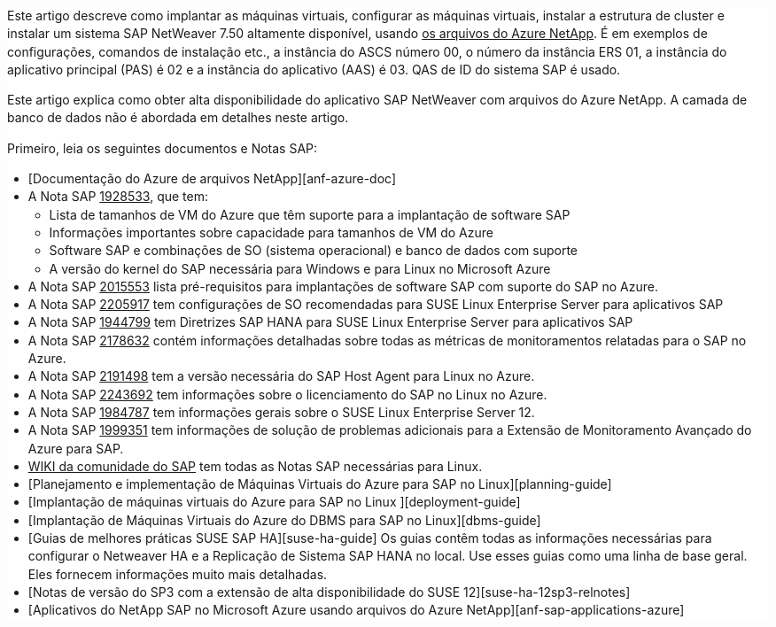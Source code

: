 [template-multisid-xscs]:https://portal.azure.com/#create/Microsoft.Template/uri/https%3A%2F%2Fraw.githubusercontent.com%2FAzure%2Fazure-quickstart-templates%2Fmaster%2Fsap-3-tier-marketplace-image-multi-sid-xscs-md%2Fazuredeploy.json
[template-converged]:https://portal.azure.com/#create/Microsoft.Template/uri/https%3A%2F%2Fraw.githubusercontent.com%2FAzure%2Fazure-quickstart-templates%2Fmaster%2Fsap-3-tier-marketplace-image-converged-md%2Fazuredeploy.json
[template-file-server]:https://portal.azure.com/#create/Microsoft.Template/uri/https%3A%2F%2Fraw.githubusercontent.com%2FAzure%2Fazure-quickstart-templates%2Fmaster%2Fsap-file-server-md%2Fazuredeploy.json

[sap-hana-ha]:sap-hana-high-availability.md
[nfs-ha]:high-availability-guide-suse-nfs.md

Este artigo descreve como implantar as máquinas virtuais, configurar as máquinas virtuais, instalar a estrutura de cluster e instalar um sistema SAP NetWeaver 7.50 altamente disponível, usando [os arquivos do Azure NetApp](https://docs.microsoft.com/azure/azure-netapp-files/azure-netapp-files-introduction/).
É em exemplos de configurações, comandos de instalação etc., a instância do ASCS número 00, o número da instância ERS 01, a instância do aplicativo principal (PAS) é 02 e a instância do aplicativo (AAS) é 03. QAS de ID do sistema SAP é usado. 

Este artigo explica como obter alta disponibilidade do aplicativo SAP NetWeaver com arquivos do Azure NetApp. A camada de banco de dados não é abordada em detalhes neste artigo.

Primeiro, leia os seguintes documentos e Notas SAP:

* [Documentação do Azure de arquivos NetApp][anf-azure-doc] 
* A Nota SAP [1928533], que tem:  
  * Lista de tamanhos de VM do Azure que têm suporte para a implantação de software SAP
  * Informações importantes sobre capacidade para tamanhos de VM do Azure
  * Software SAP e combinações de SO (sistema operacional) e banco de dados com suporte
  * A versão do kernel do SAP necessária para Windows e para Linux no Microsoft Azure
* A Nota SAP [2015553] lista pré-requisitos para implantações de software SAP com suporte do SAP no Azure.
* A Nota SAP [2205917] tem configurações de SO recomendadas para SUSE Linux Enterprise Server para aplicativos SAP
* A Nota SAP [1944799] tem Diretrizes SAP HANA para SUSE Linux Enterprise Server para aplicativos SAP
* A Nota SAP [2178632] contém informações detalhadas sobre todas as métricas de monitoramentos relatadas para o SAP no Azure.
* A Nota SAP [2191498] tem a versão necessária do SAP Host Agent para Linux no Azure.
* A Nota SAP [2243692] tem informações sobre o licenciamento do SAP no Linux no Azure.
* A Nota SAP [1984787] tem informações gerais sobre o SUSE Linux Enterprise Server 12.
* A Nota SAP [1999351] tem informações de solução de problemas adicionais para a Extensão de Monitoramento Avançado do Azure para SAP.
* [WIKI da comunidade do SAP](https://wiki.scn.sap.com/wiki/display/HOME/SAPonLinuxNotes) tem todas as Notas SAP necessárias para Linux.
* [Planejamento e implementação de Máquinas Virtuais do Azure para SAP no Linux][planning-guide]
* [Implantação de máquinas virtuais do Azure para SAP no Linux ][deployment-guide]
* [Implantação de Máquinas Virtuais do Azure do DBMS para SAP no Linux][dbms-guide]
* [Guias de melhores práticas SUSE SAP HA][suse-ha-guide] Os guias contêm todas as informações necessárias para configurar o Netweaver HA e a Replicação de Sistema SAP HANA no local. Use esses guias como uma linha de base geral. Eles fornecem informações muito mais detalhadas.
* [Notas de versão do SP3 com a extensão de alta disponibilidade do SUSE 12][suse-ha-12sp3-relnotes]
* [Aplicativos do NetApp SAP no Microsoft Azure usando arquivos do Azure NetApp][anf-sap-applications-azure]


[2205917]: https://launchpad.support.sap.com/#/notes/2205917
[1944799]: https://launchpad.support.sap.com/#/notes/1944799
[1928533]: https://launchpad.support.sap.com/#/notes/1928533
[2015553]: https://launchpad.support.sap.com/#/notes/2015553
[2178632]: https://launchpad.support.sap.com/#/notes/2178632
[2191498]: https://launchpad.support.sap.com/#/notes/2191498
[2243692]: https://launchpad.support.sap.com/#/notes/2243692
[1984787]: https://launchpad.support.sap.com/#/notes/1984787
[1999351]: https://launchpad.support.sap.com/#/notes/1999351